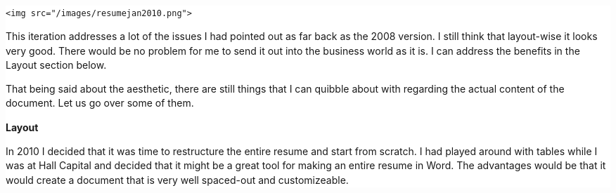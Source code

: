 	<img src="/images/resumejan2010.png">
</feature>

This iteration addresses a lot of the issues I had pointed out as far back as the 2008 version. I still think that layout-wise it looks very good. There would be no problem for me to send it out into the business world as it is. I can address the benefits in the Layout section below. 

That being said about the aesthetic, there are still things that I can quibble about with regarding the actual content of the document. Let us go over some of them. 

**Layout**

In 2010 I decided that it was time to restructure the entire resume and start from scratch. I had played around with tables while I was at Hall Capital and decided that it might be a great tool for making an entire resume in Word. The advantages would be that it would create a document that is very well spaced-out and customizeable. 
